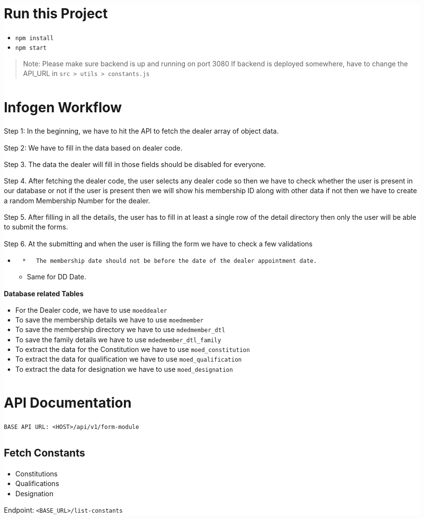 # Run this Project
- `npm install`
- `npm start`

> Note: Please make sure backend is up and running on port 3080
> If backend is deployed somewhere, have to change the API_URL in `src > utils > constants.js`

# Infogen Workflow

Step 1: In the beginning, we have to hit the API to fetch the dealer array of object data.

Step 2: We have to fill in the data based on dealer code.

Step 3. The data the dealer will fill in those fields should be disabled for everyone.

Step 4. After fetching the dealer code, the user selects any dealer code so then we have to check whether the user is present in our database or not if the user is present then we will show his membership ID along with other data if not then we have to create a random Membership Number for the dealer.

Step 5. After filling in all the details, the user has to fill in at least a single row of the detail directory then only the user will be able to submit the forms.

Step 6. At the submitting and when the user is filling the form we have to check a few validations

*       *   The membership date should not be before the date of the dealer appointment date.
    *   Same for DD Date.

  

**Database related Tables**

*   For the Dealer code, we have to use `moeddealer`
*   To save the membership details we have to use `moedmember`
*   To save the membership directory we have to use `mdedmember_dtl`
*   To save the family details we have to use `mdedmember_dtl_family`
*   To extract the data for the Constitution we have to use `moed_constitution`
*   To extract the data for qualification we have to use `moed_qualification`
*   To extract the data for designation we have to use `moed_designation`

# API Documentation

`BASE API URL: <HOST>/api/v1/form-module`

  

## Fetch Constants

*   Constitutions
*   Qualifications
*   Designation

  

Endpoint: `<BASE_URL>/list-constants`
